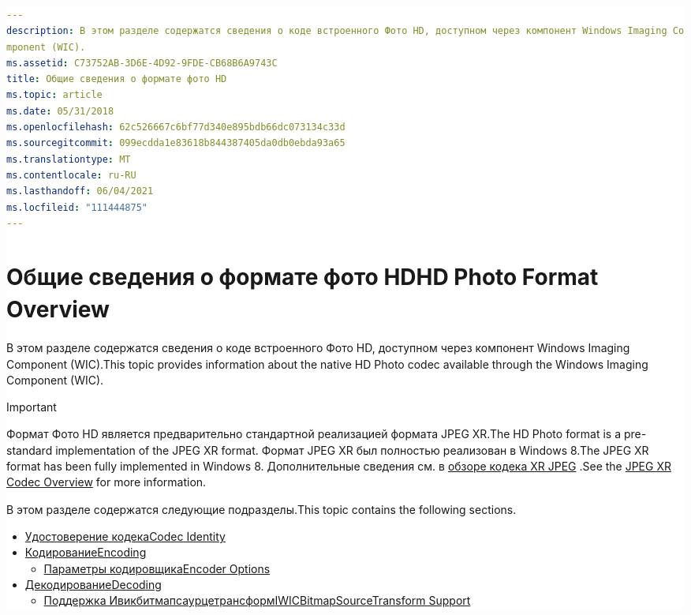 ```yaml
---
description: В этом разделе содержатся сведения о коде встроенного Фото HD, доступном через компонент Windows Imaging Component (WIC).
ms.assetid: C73752AB-3D6E-4D92-9FDE-CB68B6A9743C
title: Общие сведения о формате фото HD
ms.topic: article
ms.date: 05/31/2018
ms.openlocfilehash: 62c526667c6bf77d340e895bdb66dc073134c33d
ms.sourcegitcommit: 099ecdda1e83618b844387405da0db0ebda93a65
ms.translationtype: MT
ms.contentlocale: ru-RU
ms.lasthandoff: 06/04/2021
ms.locfileid: "111444875"
---
```

# <a name="hd-photo-format-overview"></a><span data-ttu-id="7d739-103">Общие сведения о формате фото HD</span><span class="sxs-lookup"><span data-stu-id="7d739-103">HD Photo Format Overview</span></span>

<span data-ttu-id="7d739-104">В этом разделе содержатся сведения о коде встроенного Фото HD, доступном через компонент Windows Imaging Component (WIC).</span><span class="sxs-lookup"><span data-stu-id="7d739-104">This topic provides information about the native HD Photo codec available through the Windows Imaging Component (WIC).</span></span>

> [!IMPORTANT]
>
> <span data-ttu-id="7d739-105">Формат Фото HD является предварительно стандартной реализацией формата JPEG XR.</span><span class="sxs-lookup"><span data-stu-id="7d739-105">The HD Photo format is a pre-standard implementation of the JPEG XR format.</span></span> <span data-ttu-id="7d739-106">Формат JPEG XR был полностью реализован в Windows 8.</span><span class="sxs-lookup"><span data-stu-id="7d739-106">The JPEG XR format has been fully implemented in Windows 8.</span></span> <span data-ttu-id="7d739-107">Дополнительные сведения см. в [обзоре кодека XR JPEG](jpeg-xr-codec.md) .</span><span class="sxs-lookup"><span data-stu-id="7d739-107">See the [JPEG XR Codec Overview](jpeg-xr-codec.md) for more information.</span></span>

 

<span data-ttu-id="7d739-108">В этом разделе содержатся следующие подразделы.</span><span class="sxs-lookup"><span data-stu-id="7d739-108">This topic contains the following sections.</span></span>

-   [<span data-ttu-id="7d739-109">Удостоверение кодека</span><span class="sxs-lookup"><span data-stu-id="7d739-109">Codec Identity</span></span>](#codec-identity)
-   [<span data-ttu-id="7d739-110">Кодирование</span><span class="sxs-lookup"><span data-stu-id="7d739-110">Encoding</span></span>](#encoding)
    -   [<span data-ttu-id="7d739-111">Параметры кодировщика</span><span class="sxs-lookup"><span data-stu-id="7d739-111">Encoder Options</span></span>](#encoder-options)
-   [<span data-ttu-id="7d739-112">Декодирование</span><span class="sxs-lookup"><span data-stu-id="7d739-112">Decoding</span></span>](#decoding)
    -   [<span data-ttu-id="7d739-113">Поддержка Ивикбитмапсаурцетрансформ</span><span class="sxs-lookup"><span data-stu-id="7d739-113">IWICBitmapSourceTransform Support</span></span>](#iwicbitmapsourcetransform-support)
